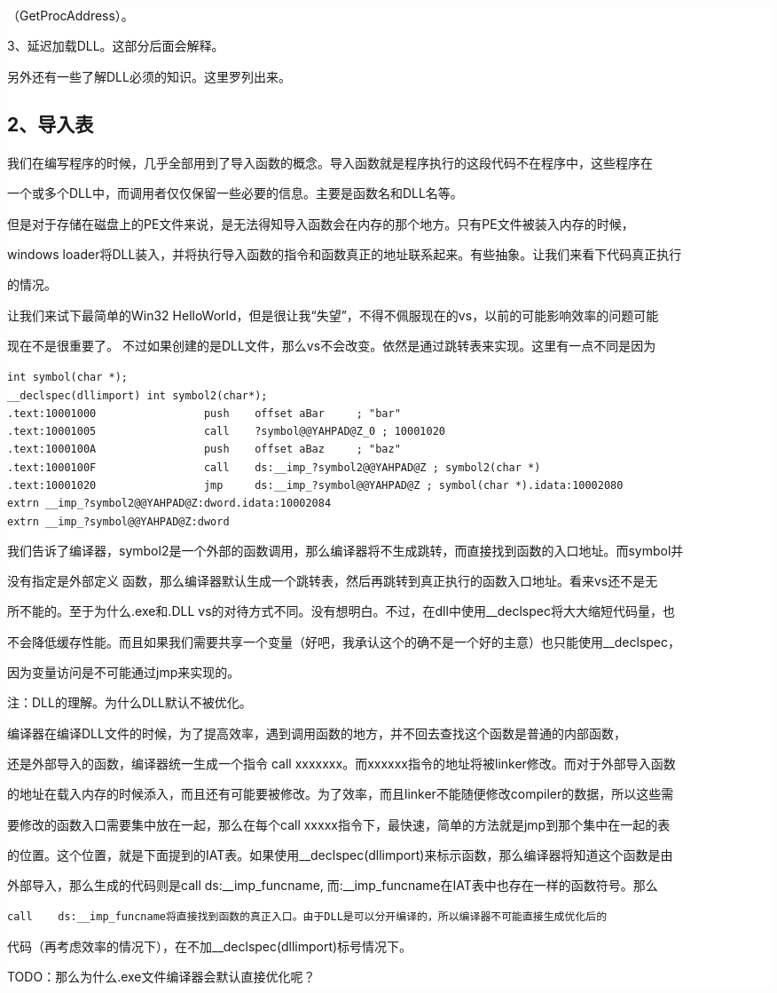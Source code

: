 （GetProcAddress）。

3、延迟加载DLL。这部分后面会解释。

另外还有一些了解DLL必须的知识。这里罗列出来。

## 2、导入表

我们在编写程序的时候，几乎全部用到了导入函数的概念。导入函数就是程序执行的这段代码不在程序中，这些程序在

一个或多个DLL中，而调用者仅仅保留一些必要的信息。主要是函数名和DLL名等。

但是对于存储在磁盘上的PE文件来说，是无法得知导入函数会在内存的那个地方。只有PE文件被装入内存的时候，

windows loader将DLL装入，并将执行导入函数的指令和函数真正的地址联系起来。有些抽象。让我们来看下代码真正执行

的情况。

让我们来试下最简单的Win32 HelloWorld，但是很让我“失望”，不得不佩服现在的vs，以前的可能影响效率的问题可能

现在不是很重要了。 不过如果创建的是DLL文件，那么vs不会改变。依然是通过跳转表来实现。这里有一点不同是因为

	int symbol(char *);
	__declspec(dllimport) int symbol2(char*);
	.text:10001000                 push    offset aBar     ; "bar"
	.text:10001005                 call    ?symbol@@YAHPAD@Z_0 ; 10001020
	.text:1000100A                 push    offset aBaz     ; "baz"
	.text:1000100F                 call    ds:__imp_?symbol2@@YAHPAD@Z ; symbol2(char *)
	.text:10001020                 jmp     ds:__imp_?symbol@@YAHPAD@Z ; symbol(char *).idata:10002080                 
	extrn __imp_?symbol2@@YAHPAD@Z:dword.idata:10002084                 
	extrn __imp_?symbol@@YAHPAD@Z:dword

我们告诉了编译器，symbol2是一个外部的函数调用，那么编译器将不生成跳转，而直接找到函数的入口地址。而symbol并

没有指定是外部定义 函数，那么编译器默认生成一个跳转表，然后再跳转到真正执行的函数入口地址。看来vs还不是无

所不能的。至于为什么.exe和.DLL vs的对待方式不同。没有想明白。不过，在dll中使用__declspec将大大缩短代码量，也

不会降低缓存性能。而且如果我们需要共享一个变量（好吧，我承认这个的确不是一个好的主意）也只能使用__declspec，

因为变量访问是不可能通过jmp来实现的。

注：DLL的理解。为什么DLL默认不被优化。


编译器在编译DLL文件的时候，为了提高效率，遇到调用函数的地方，并不回去查找这个函数是普通的内部函数，

还是外部导入的函数，编译器统一生成一个指令 call xxxxxxx。而xxxxxx指令的地址将被linker修改。而对于外部导入函数

的地址在载入内存的时候添入，而且还有可能要被修改。为了效率，而且linker不能随便修改compiler的数据，所以这些需

要修改的函数入口需要集中放在一起，那么在每个call xxxxx指令下，最快速，简单的方法就是jmp到那个集中在一起的表

的位置。这个位置，就是下面提到的IAT表。如果使用__declspec(dllimport)来标示函数，那么编译器将知道这个函数是由

外部导入，那么生成的代码则是call    ds:__imp_funcname, 而:__imp_funcname在IAT表中也存在一样的函数符号。那么

	call    ds:__imp_funcname将直接找到函数的真正入口。由于DLL是可以分开编译的，所以编译器不可能直接生成优化后的

代码（再考虑效率的情况下），在不加__declspec(dllimport)标号情况下。

TODO：那么为什么.exe文件编译器会默认直接优化呢？
